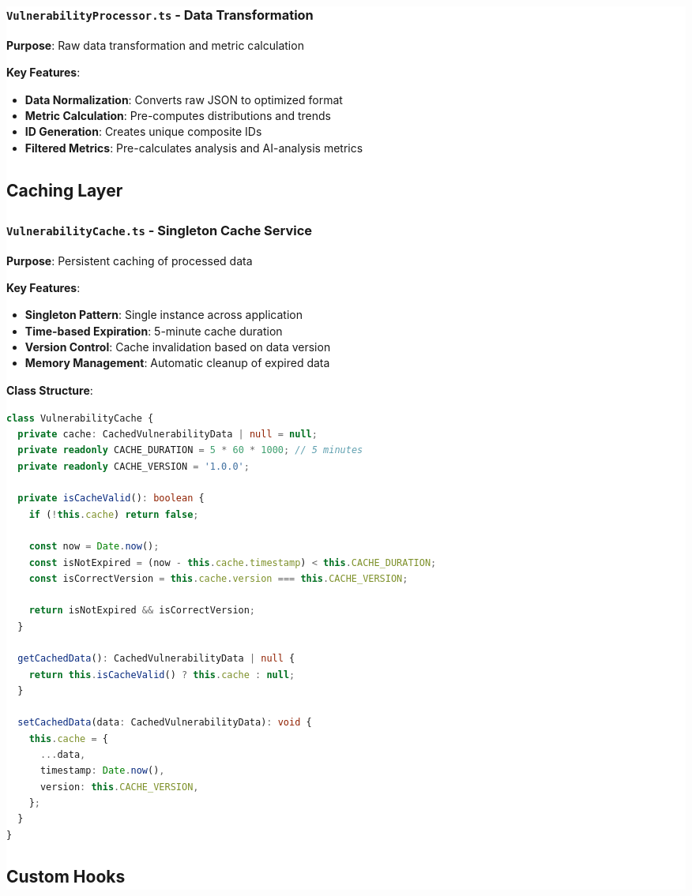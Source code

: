 ### `VulnerabilityProcessor.ts` - Data Transformation
**Purpose**: Raw data transformation and metric calculation

**Key Features**:
- **Data Normalization**: Converts raw JSON to optimized format
- **Metric Calculation**: Pre-computes distributions and trends
- **ID Generation**: Creates unique composite IDs
- **Filtered Metrics**: Pre-calculates analysis and AI-analysis metrics

## Caching Layer

### `VulnerabilityCache.ts` - Singleton Cache Service
**Purpose**: Persistent caching of processed data

**Key Features**:
- **Singleton Pattern**: Single instance across application
- **Time-based Expiration**: 5-minute cache duration
- **Version Control**: Cache invalidation based on data version
- **Memory Management**: Automatic cleanup of expired data

**Class Structure**:
```typescript
class VulnerabilityCache {
  private cache: CachedVulnerabilityData | null = null;
  private readonly CACHE_DURATION = 5 * 60 * 1000; // 5 minutes
  private readonly CACHE_VERSION = '1.0.0';
  
  private isCacheValid(): boolean {
    if (!this.cache) return false;
    
    const now = Date.now();
    const isNotExpired = (now - this.cache.timestamp) < this.CACHE_DURATION;
    const isCorrectVersion = this.cache.version === this.CACHE_VERSION;
    
    return isNotExpired && isCorrectVersion;
  }
  
  getCachedData(): CachedVulnerabilityData | null {
    return this.isCacheValid() ? this.cache : null;
  }
  
  setCachedData(data: CachedVulnerabilityData): void {
    this.cache = {
      ...data,
      timestamp: Date.now(),
      version: this.CACHE_VERSION,
    };
  }
}
```

## Custom Hooks
